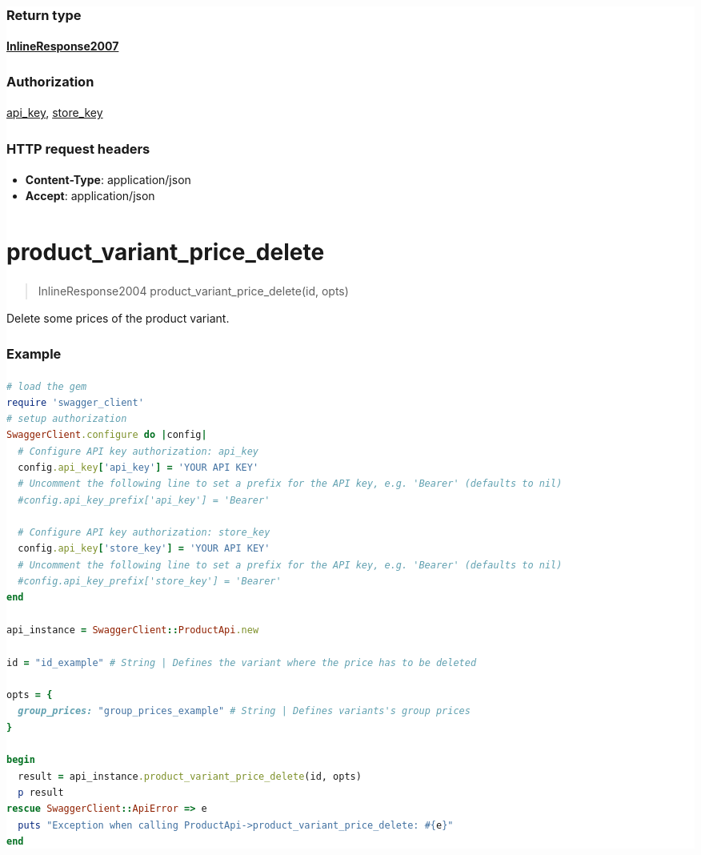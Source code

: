 ### Return type

[**InlineResponse2007**](InlineResponse2007.md)

### Authorization

[api_key](../README.md#api_key), [store_key](../README.md#store_key)

### HTTP request headers

 - **Content-Type**: application/json
 - **Accept**: application/json



# **product_variant_price_delete**
> InlineResponse2004 product_variant_price_delete(id, opts)



Delete some prices of the product variant.

### Example
```ruby
# load the gem
require 'swagger_client'
# setup authorization
SwaggerClient.configure do |config|
  # Configure API key authorization: api_key
  config.api_key['api_key'] = 'YOUR API KEY'
  # Uncomment the following line to set a prefix for the API key, e.g. 'Bearer' (defaults to nil)
  #config.api_key_prefix['api_key'] = 'Bearer'

  # Configure API key authorization: store_key
  config.api_key['store_key'] = 'YOUR API KEY'
  # Uncomment the following line to set a prefix for the API key, e.g. 'Bearer' (defaults to nil)
  #config.api_key_prefix['store_key'] = 'Bearer'
end

api_instance = SwaggerClient::ProductApi.new

id = "id_example" # String | Defines the variant where the price has to be deleted

opts = { 
  group_prices: "group_prices_example" # String | Defines variants's group prices
}

begin
  result = api_instance.product_variant_price_delete(id, opts)
  p result
rescue SwaggerClient::ApiError => e
  puts "Exception when calling ProductApi->product_variant_price_delete: #{e}"
end
```
